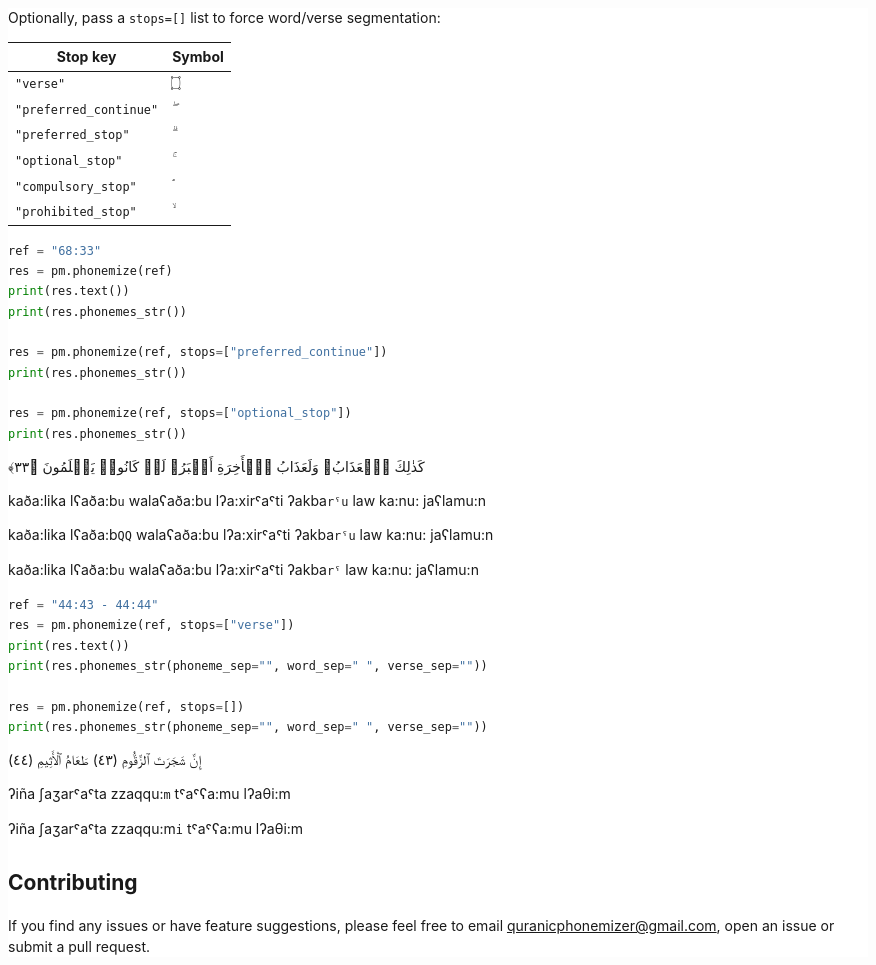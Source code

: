 Optionally, pass a `stops=[]` list to force word/verse segmentation:

| Stop key               | Symbol 
| ---------------------- | ------ 
| `"verse"`              | ۝
| `"preferred_continue"` | ۖ      
| `"preferred_stop"`     | ۗ      
| `"optional_stop"`      | ۚ      
| `"compulsory_stop"`    | ۘ      
| `"prohibited_stop"`    | ۙ      

```python
ref = "68:33"
res = pm.phonemize(ref)
print(res.text())
print(res.phonemes_str())

res = pm.phonemize(ref, stops=["preferred_continue"])
print(res.phonemes_str())

res = pm.phonemize(ref, stops=["optional_stop"])
print(res.phonemes_str())
```

كَذٰلِكَ ٱلۡعَذَابُ‌ۖ وَلَعَذَابُ ٱلۡأَخِرَةِ أَكۡبَرُ‌ۚ لَوۡ كَانُواۡ يَعۡلَمُونَ ‏﴿٣٣﴾‏

kaða:lika lʕaða:b`u` walaʕaða:bu lʔa:xirˤaˤti ʔakba`rˤu` law ka:nu: jaʕlamu:n

kaða:lika lʕaða:b`QQ` walaʕaða:bu lʔa:xirˤaˤti ʔakba`rˤu` law ka:nu: jaʕlamu:n

kaða:lika lʕaða:b`u` walaʕaða:bu lʔa:xirˤaˤti ʔakba`rˤ` law ka:nu: jaʕlamu:n


```python
ref = "44:43 - 44:44"
res = pm.phonemize(ref, stops=["verse"])
print(res.text())
print(res.phonemes_str(phoneme_sep="", word_sep=" ", verse_sep=""))

res = pm.phonemize(ref, stops=[])
print(res.phonemes_str(phoneme_sep="", word_sep=" ", verse_sep=""))
```

إِنَّ شَجَرَتَ ٱلزَّقُّومِ  (٤٣)  طَعَامُ ٱلْأَثِيمِ  (٤٤) 

ʔiña ʃaʒarˤaˤta zzaqqu:`m` tˤaˤʕa:mu lʔaθi:m

ʔiña ʃaʒarˤaˤta zzaqqu:m`i` tˤaˤʕa:mu lʔaθi:m

## Contributing

If you find any issues or have feature suggestions, please feel free to email quranicphonemizer@gmail.com, open an issue or submit a pull request. 
